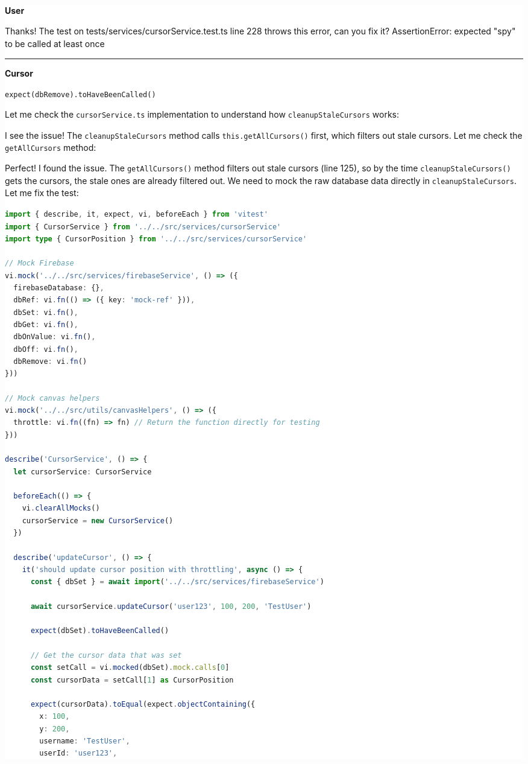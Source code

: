 **User**

Thanks! The test on tests/services/cursorService.test.ts line 228 throws this error, can you fix it? AssertionError: expected "spy" to be called at least once

---

**Cursor**

```plaintext
expect(dbRemove).toHaveBeenCalled()
```

Let me check the `cursorService.ts` implementation to understand how `cleanupStaleCursors` works:

I see the issue! The `cleanupStaleCursors` method calls `this.getAllCursors()` first, which filters out stale cursors. Let me check the `getAllCursors` method:

Perfect! I found the issue. The `getAllCursors()` method filters out stale cursors (line 125), so by the time `cleanupStaleCursors()` gets the cursors, the stale ones are already filtered out. We need to mock the raw database data directly in `cleanupStaleCursors`. Let me fix the test:

```typescript
import { describe, it, expect, vi, beforeEach } from 'vitest'
import { CursorService } from '../../src/services/cursorService'
import type { CursorPosition } from '../../src/services/cursorService'

// Mock Firebase
vi.mock('../../src/services/firebaseService', () => ({
  firebaseDatabase: {},
  dbRef: vi.fn(() => ({ key: 'mock-ref' })),
  dbSet: vi.fn(),
  dbGet: vi.fn(),
  dbOnValue: vi.fn(),
  dbOff: vi.fn(),
  dbRemove: vi.fn()
}))

// Mock canvas helpers
vi.mock('../../src/utils/canvasHelpers', () => ({
  throttle: vi.fn((fn) => fn) // Return the function directly for testing
}))

describe('CursorService', () => {
  let cursorService: CursorService
  
  beforeEach(() => {
    vi.clearAllMocks()
    cursorService = new CursorService()
  })

  describe('updateCursor', () => {
    it('should update cursor position with throttling', async () => {
      const { dbSet } = await import('../../src/services/firebaseService')
      
      await cursorService.updateCursor('user123', 100, 200, 'TestUser')

      expect(dbSet).toHaveBeenCalled()
      
      // Get the cursor data that was set
      const setCall = vi.mocked(dbSet).mock.calls[0]
      const cursorData = setCall[1] as CursorPosition
      
      expect(cursorData).toEqual(expect.objectContaining({
        x: 100,
        y: 200,
        username: 'TestUser',
        userId: 'user123',
```
